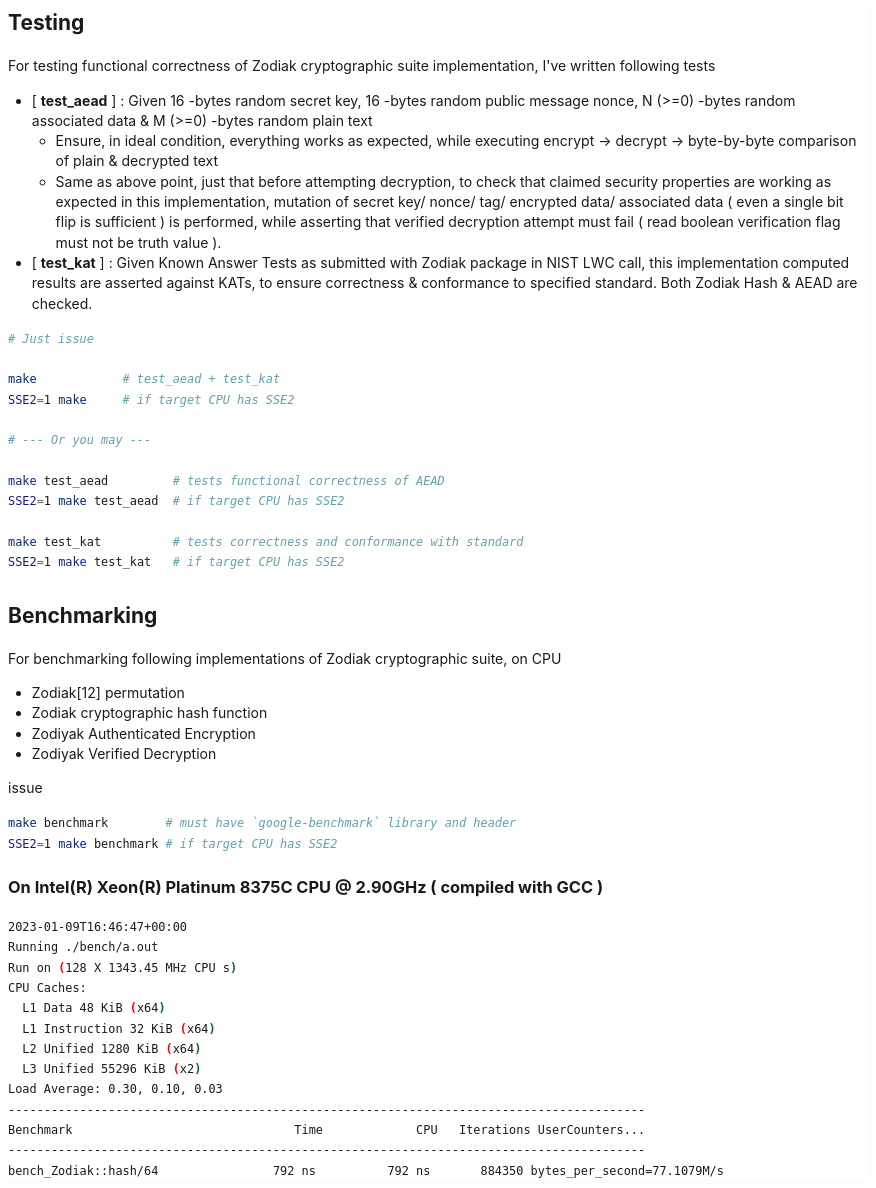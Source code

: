 ## Testing

For testing functional correctness of Zodiak cryptographic suite implementation, I've written following tests

- [ **test_aead** ] : Given 16 -bytes random secret key, 16 -bytes random public message nonce, N (>=0) -bytes random associated data & M (>=0) -bytes random plain text
  - Ensure, in ideal condition, everything works as expected, while executing encrypt -> decrypt -> byte-by-byte comparison of plain & decrypted text
  - Same as above point, just that before attempting decryption, to check that claimed security properties are working as expected in this implementation, mutation of secret key/ nonce/ tag/ encrypted data/ associated data ( even a single bit flip is sufficient ) is performed, while asserting that verified decryption attempt must fail ( read boolean verification flag must not be truth value ).
- [ **test_kat** ] : Given Known Answer Tests as submitted with Zodiak package in NIST LWC call, this implementation computed results are asserted against KATs, to ensure correctness & conformance to specified standard. Both Zodiak Hash & AEAD are checked.

```bash
# Just issue 

make            # test_aead + test_kat
SSE2=1 make     # if target CPU has SSE2

# --- Or you may ---

make test_aead         # tests functional correctness of AEAD
SSE2=1 make test_aead  # if target CPU has SSE2

make test_kat          # tests correctness and conformance with standard
SSE2=1 make test_kat   # if target CPU has SSE2
```

## Benchmarking

For benchmarking following implementations of Zodiak cryptographic suite, on CPU

- Zodiak[12] permutation
- Zodiak cryptographic hash function
- Zodiyak Authenticated Encryption
- Zodiyak Verified Decryption

issue

```bash
make benchmark        # must have `google-benchmark` library and header
SSE2=1 make benchmark # if target CPU has SSE2
```

### On Intel(R) Xeon(R) Platinum 8375C CPU @ 2.90GHz ( compiled with GCC )

```bash
2023-01-09T16:46:47+00:00
Running ./bench/a.out
Run on (128 X 1343.45 MHz CPU s)
CPU Caches:
  L1 Data 48 KiB (x64)
  L1 Instruction 32 KiB (x64)
  L2 Unified 1280 KiB (x64)
  L3 Unified 55296 KiB (x2)
Load Average: 0.30, 0.10, 0.03
-----------------------------------------------------------------------------------------
Benchmark                               Time             CPU   Iterations UserCounters...
-----------------------------------------------------------------------------------------
bench_Zodiak::hash/64                792 ns          792 ns       884350 bytes_per_second=77.1079M/s
```